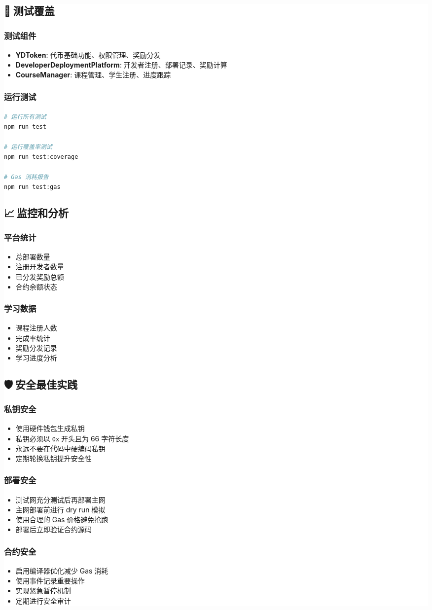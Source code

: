 ## 🧪 测试覆盖

### 测试组件
- **YDToken**: 代币基础功能、权限管理、奖励分发
- **DeveloperDeploymentPlatform**: 开发者注册、部署记录、奖励计算
- **CourseManager**: 课程管理、学生注册、进度跟踪

### 运行测试
```bash
# 运行所有测试
npm run test

# 运行覆盖率测试
npm run test:coverage

# Gas 消耗报告
npm run test:gas
```

## 📈 监控和分析

### 平台统计
- 总部署数量
- 注册开发者数量
- 已分发奖励总额
- 合约余额状态

### 学习数据
- 课程注册人数
- 完成率统计
- 奖励分发记录
- 学习进度分析

## 🛡️ 安全最佳实践

### 私钥安全
- 使用硬件钱包生成私钥
- 私钥必须以 `0x` 开头且为 66 字符长度
- 永远不要在代码中硬编码私钥
- 定期轮换私钥提升安全性

### 部署安全
- 测试网充分测试后再部署主网
- 主网部署前进行 dry run 模拟
- 使用合理的 Gas 价格避免抢跑
- 部署后立即验证合约源码

### 合约安全
- 启用编译器优化减少 Gas 消耗
- 使用事件记录重要操作
- 实现紧急暂停机制
- 定期进行安全审计
